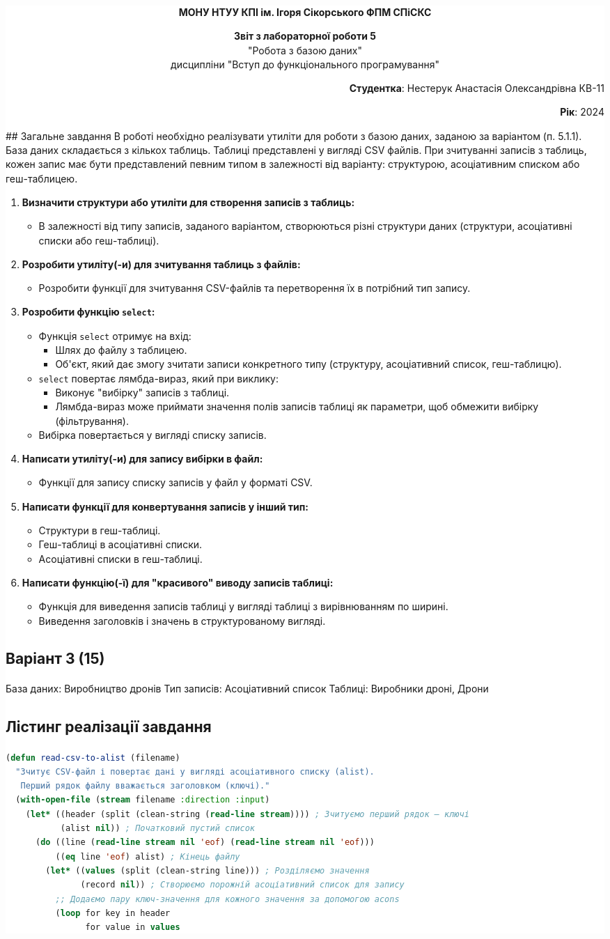 <p align="center"><b>МОНУ НТУУ КПІ ім. Ігоря Сікорського ФПМ СПіСКС</b></p>
<p align="center">
<b>Звіт з лабораторної роботи 5</b><br/>
"Робота з базою даних"<br/>
дисципліни "Вступ до функціонального програмування"
</p>
<p align="right"><b>Студентка</b>: Нестерук Анастасія Олександрівна КВ-11</p>
<p align="right"><b>Рік</b>: 2024</p>
## Загальне завдання
В роботі необхідно реалізувати утиліти для роботи з базою даних, заданою за варіантом
(п. 5.1.1). База даних складається з кількох таблиць. Таблиці представлені у вигляді CSV
файлів. При зчитуванні записів з таблиць, кожен запис має бути представлений певним
типом в залежності від варіанту: структурою, асоціативним списком або геш-таблицею.

1. **Визначити структури або утиліти для створення записів з таблиць:**
    - В залежності від типу записів, заданого варіантом, створюються різні структури даних (структури, асоціативні списки або геш-таблиці).

2. **Розробити утиліту(-и) для зчитування таблиць з файлів:**
    - Розробити функції для зчитування CSV-файлів та перетворення їх в потрібний тип запису.

3. **Розробити функцію `select`:**
    - Функція `select` отримує на вхід:
        - Шлях до файлу з таблицею.
        - Об'єкт, який дає змогу зчитати записи конкретного типу (структуру, асоціативний список, геш-таблицю).
    - `select` повертає лямбда-вираз, який при виклику:
        - Виконує "вибірку" записів з таблиці.
        - Лямбда-вираз може приймати значення полів записів таблиці як параметри, щоб обмежити вибірку (фільтрування).
    - Вибірка повертається у вигляді списку записів.

4. **Написати утиліту(-и) для запису вибірки в файл:**
    - Функції для запису списку записів у файл у форматі CSV.

5. **Написати функції для конвертування записів у інший тип:**
    - Структури в геш-таблиці.
    - Геш-таблиці в асоціативні списки.
    - Асоціативні списки в геш-таблиці.

6. **Написати функцію(-ї) для "красивого" виводу записів таблиці:**
    - Функція для виведення записів таблиці у вигляді таблиці з вирівнюванням по ширині.
    - Виведення заголовків і значень в структурованому вигляді.

## Варіант 3 (15)
База даних: Виробництво дронів
Тип записів: Асоціативний список
Таблиці: Виробники дроні, Дрони
  
## Лістинг реалізації завдання
```lisp
(defun read-csv-to-alist (filename)
  "Зчитує CSV-файл і повертає дані у вигляді асоціативного списку (alist).
   Перший рядок файлу вважається заголовком (ключі)."
  (with-open-file (stream filename :direction :input)
    (let* ((header (split (clean-string (read-line stream)))) ; Зчитуємо перший рядок — ключі
           (alist nil)) ; Початковий пустий список
      (do ((line (read-line stream nil 'eof) (read-line stream nil 'eof)))
          ((eq line 'eof) alist) ; Кінець файлу
        (let* ((values (split (clean-string line))) ; Розділяємо значення
               (record nil)) ; Створюємо порожній асоціативний список для запису
          ;; Додаємо пару ключ-значення для кожного значення за допомогою acons
          (loop for key in header
                for value in values
```